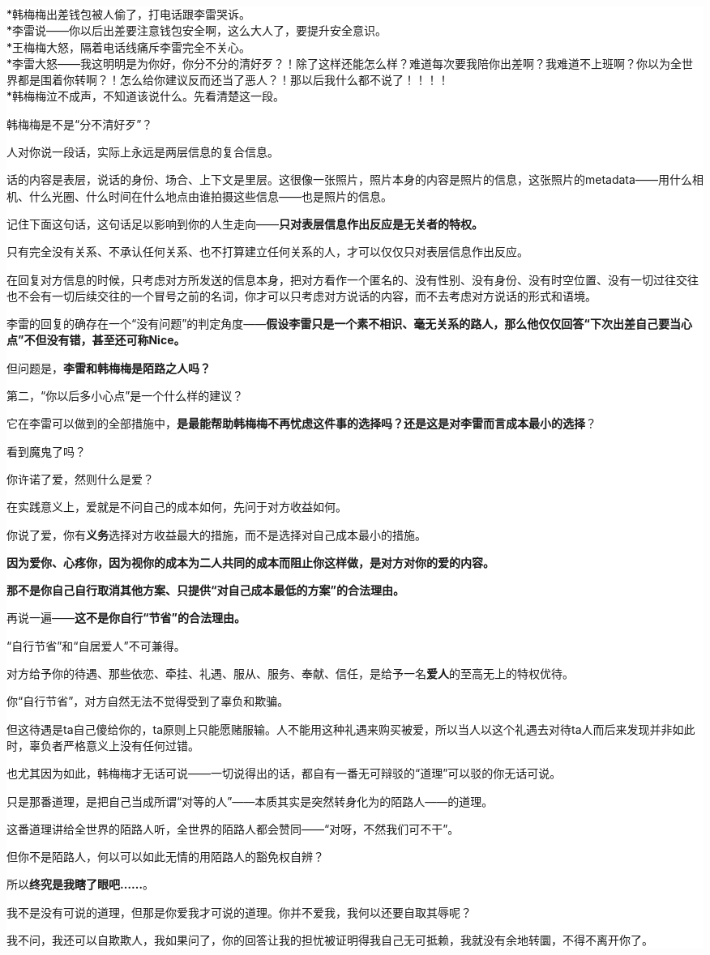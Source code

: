 
*韩梅梅出差钱包被人偷了，打电话跟李雷哭诉。  
*李雷说——你以后出差要注意钱包安全啊，这么大人了，要提升安全意识。  
*王梅梅大怒，隔着电话线痛斥李雷完全不关心。  
*李雷大怒——我这明明是为你好，你分不分的清好歹？！除了这样还能怎么样？难道每次要我陪你出差啊？我难道不上班啊？你以为全世界都是围着你转啊？！怎么给你建议反而还当了恶人？！那以后我什么都不说了！！！！  
*韩梅梅泣不成声，不知道该说什么。先看清楚这一段。

韩梅梅是不是“分不清好歹”？

人对你说一段话，实际上永远是两层信息的复合信息。

话的内容是表层，说话的身份、场合、上下文是里层。这很像一张照片，照片本身的内容是照片的信息，这张照片的metadata——用什么相机、什么光圈、什么时间在什么地点由谁拍摄这些信息——也是照片的信息。

记住下面这句话，这句话足以影响到你的人生走向——**只对表层信息作出反应是无关者的特权。**

只有完全没有关系、不承认任何关系、也不打算建立任何关系的人，才可以仅仅只对表层信息作出反应。

在回复对方信息的时候，只考虑对方所发送的信息本身，把对方看作一个匿名的、没有性别、没有身份、没有时空位置、没有一切过往交往也不会有一切后续交往的一个冒号之前的名词，你才可以只考虑对方说话的内容，而不去考虑对方说话的形式和语境。

李雷的回复的确存在一个“没有问题”的判定角度——**假设李雷只是一个素不相识、毫无关系的路人，那么他仅仅回答“下次出差自己要当心点”不但没有错，甚至还可称Nice。**

但问题是，**李雷和韩梅梅是陌路之人吗？**

第二，“你以后多小心点”是一个什么样的建议？

它在李雷可以做到的全部措施中，**是最能帮助韩梅梅不再忧虑这件事的选择吗？**还是**这是对李雷而言成本最小的选择**？

看到魔鬼了吗？

你许诺了爱，然则什么是爱？

在实践意义上，爱就是不问自己的成本如何，先问于对方收益如何。

你说了爱，你有**义务**选择对方收益最大的措施，而不是选择对自己成本最小的措施。

**因为爱你、心疼你，因为视你的成本为二人共同的成本而阻止你这样做，是对方对你的爱的内容。**

**那不是你自己自行取消其他方案、只提供“对自己成本最低的方案”的合法理由。**

再说一遍——**这不是你自行“节省”的合法理由。**

“自行节省”和“自居爱人”不可兼得。

对方给予你的待遇、那些依恋、牵挂、礼遇、服从、服务、奉献、信任，是给予一名**爱人**的至高无上的特权优待。

你“自行节省”，对方自然无法不觉得受到了辜负和欺骗。

但这待遇是ta自己傻给你的，ta原则上只能愿赌服输。人不能用这种礼遇来购买被爱，所以当人以这个礼遇去对待ta人而后来发现并非如此时，辜负者严格意义上没有任何过错。

也尤其因为如此，韩梅梅才无话可说——一切说得出的话，都自有一番无可辩驳的“道理”可以驳的你无话可说。

只是那番道理，是把自己当成所谓“对等的人”——本质其实是突然转身化为的陌路人——的道理。

这番道理讲给全世界的陌路人听，全世界的陌路人都会赞同——“对呀，不然我们可不干”。

但你不是陌路人，何以可以如此无情的用陌路人的豁免权自辨？

所以**终究是我瞎了眼吧……**。

我不是没有可说的道理，但那是你爱我才可说的道理。你并不爱我，我何以还要自取其辱呢？

我不问，我还可以自欺欺人，我如果问了，你的回答让我的担忧被证明得我自己无可抵赖，我就没有余地转圜，不得不离开你了。
